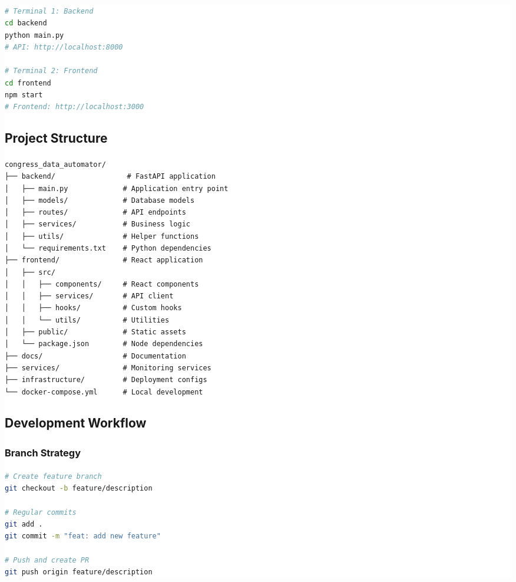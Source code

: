 ```bash
# Terminal 1: Backend
cd backend
python main.py
# API: http://localhost:8000

# Terminal 2: Frontend
cd frontend
npm start
# Frontend: http://localhost:3000
```

## Project Structure

```
congress_data_automator/
├── backend/                 # FastAPI application
│   ├── main.py             # Application entry point
│   ├── models/             # Database models
│   ├── routes/             # API endpoints
│   ├── services/           # Business logic
│   ├── utils/              # Helper functions
│   └── requirements.txt    # Python dependencies
├── frontend/               # React application
│   ├── src/
│   │   ├── components/     # React components
│   │   ├── services/       # API client
│   │   ├── hooks/          # Custom hooks
│   │   └── utils/          # Utilities
│   ├── public/             # Static assets
│   └── package.json        # Node dependencies
├── docs/                   # Documentation
├── services/               # Monitoring services
├── infrastructure/         # Deployment configs
└── docker-compose.yml      # Local development
```

## Development Workflow

### Branch Strategy
```bash
# Create feature branch
git checkout -b feature/description

# Regular commits
git add .
git commit -m "feat: add new feature"

# Push and create PR
git push origin feature/description
```
